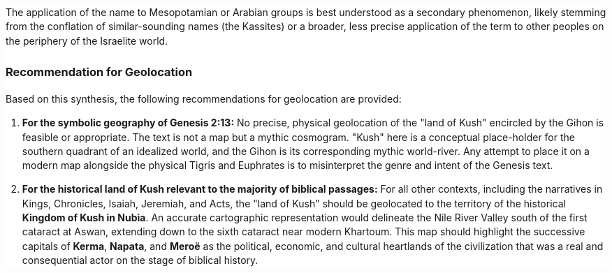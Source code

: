 The application of the name to Mesopotamian or Arabian groups is best understood as a secondary phenomenon, likely stemming from the conflation of similar-sounding names (the Kassites) or a broader, less precise application of the term to other peoples on the periphery of the Israelite world.

### Recommendation for Geolocation

Based on this synthesis, the following recommendations for geolocation are provided:

1. **For the symbolic geography of Genesis 2:13:** No precise, physical geolocation of the "land of Kush" encircled by the Gihon is feasible or appropriate. The text is not a map but a mythic cosmogram. "Kush" here is a conceptual place-holder for the southern quadrant of an idealized world, and the Gihon is its corresponding mythic world-river. Any attempt to place it on a modern map alongside the physical Tigris and Euphrates is to misinterpret the genre and intent of the Genesis text.
    
2. **For the historical land of Kush relevant to the majority of biblical passages:** For all other contexts, including the narratives in Kings, Chronicles, Isaiah, Jeremiah, and Acts, the "land of Kush" should be geolocated to the territory of the historical **Kingdom of Kush in Nubia**. An accurate cartographic representation would delineate the Nile River Valley south of the first cataract at Aswan, extending down to the sixth cataract near modern Khartoum. This map should highlight the successive capitals of **Kerma**, **Napata**, and **Meroë** as the political, economic, and cultural heartlands of the civilization that was a real and consequential actor on the stage of biblical history.
